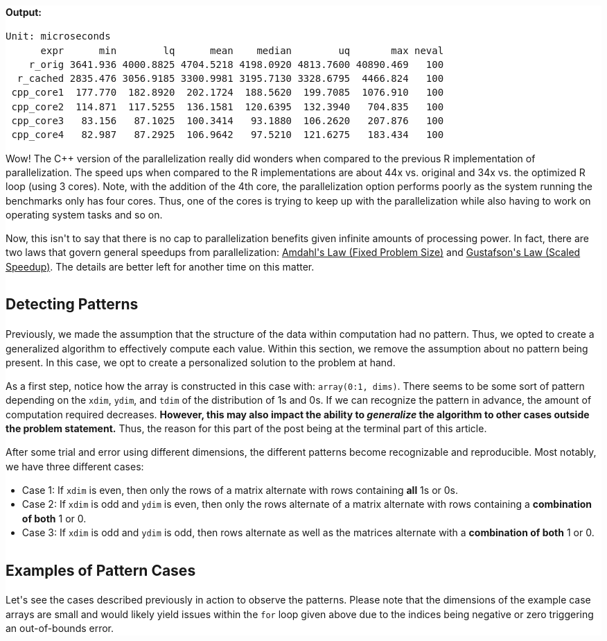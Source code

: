 **Output:**


<pre class="output">
Unit: microseconds
      expr      min        lq      mean    median        uq       max neval
    r_orig 3641.936 4000.8825 4704.5218 4198.0920 4813.7600 40890.469   100
  r_cached 2835.476 3056.9185 3300.9981 3195.7130 3328.6795  4466.824   100
 cpp_core1  177.770  182.8920  202.1724  188.5620  199.7085  1076.910   100
 cpp_core2  114.871  117.5255  136.1581  120.6395  132.3940   704.835   100
 cpp_core3   83.156   87.1025  100.3414   93.1880  106.2620   207.876   100
 cpp_core4   82.987   87.2925  106.9642   97.5210  121.6275   183.434   100
</pre>

Wow! The C++ version of the parallelization really did wonders when compared to the previous R implementation of parallelization. The speed ups when compared to the R implementations are about 44x vs. original and 34x vs. the optimized R loop (using 3 cores). Note, with the addition of the 4th core, the parallelization option performs poorly as the system running the benchmarks only has four cores. Thus, one of the cores is trying to keep up with the parallelization while also having to work on operating system tasks and so on. 

Now, this isn't to say that there is no cap to parallelization benefits given infinite amounts of processing power. In fact, there are two laws that govern general speedups from parallelization: [Amdahl's Law (Fixed Problem Size)](https://en.wikipedia.org/wiki/Amdahl%27s_law) and [Gustafson's Law (Scaled Speedup)](https://en.wikipedia.org/wiki/Gustafson%27s_law). The details are better left for another time on this matter.

## Detecting Patterns

Previously, we made the assumption that the structure of the data within computation had no pattern. Thus, we opted to create a generalized algorithm to effectively compute each value. Within this section, we remove the assumption about no pattern being present. In this case, we opt to create a personalized solution to the problem at hand.

As a first step, notice how the array is constructed in this case with: `array(0:1, dims)`. There seems to be some sort of pattern depending on the `xdim`, `ydim`, and `tdim` of the distribution of 1s and 0s. If we can recognize the pattern in advance, the amount of computation required decreases. **However, this may also impact the ability to *generalize* the algorithm to other cases outside the problem statement.** Thus, the reason for this part of the post being at the terminal part of this article.

After some trial and error using different dimensions, the different patterns become recognizable and reproducible. Most notably, we have three different cases:

* Case 1: If `xdim` is even, then only the rows of a matrix alternate with rows containing **all** 1s or 0s.
* Case 2: If `xdim` is odd and `ydim` is even, then only the rows alternate of a matrix alternate with rows containing a **combination of both** 1 or 0.
* Case 3: If `xdim` is odd and `ydim` is odd, then rows alternate as well as the matrices alternate with a **combination of both** 1 or 0.

## Examples of Pattern Cases

Let's see the cases described previously in action to observe the patterns. Please note that the dimensions of the example case arrays are small and would likely yield issues within the `for` loop given above due to the indices being negative or zero triggering an out-of-bounds error. 
